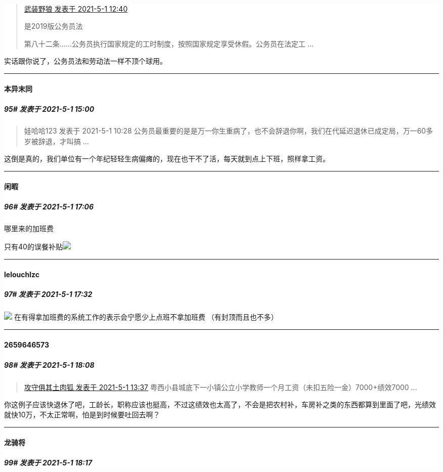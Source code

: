 
<blockquote><a href="httphttps://bbs.saraba1st.com/2b/forum.php?mod=redirect&amp;goto=findpost&amp;pid=51117868&amp;ptid=2001830" target="_blank">武装野狼 发表于 2021-5-1 12:40</a>

是2019版公务员法


第八十二条……公务员执行国家规定的工时制度，按照国家规定享受休假。公务员在法定工 ...</blockquote>
实话跟你说了，公务员法和劳动法一样不顶个球用。


*****

####  本异末同  
##### 95#       发表于 2021-5-1 15:00


<blockquote>娃哈哈123 发表于 2021-5-1 10:28
公务员最重要的是是万一你生重病了，也不会辞退你啊，我们在代延迟退休已成定局，万一60多岁被辞退，才叫搞 ...</blockquote>
这倒是真的，我们单位有一个年纪轻轻生病偏瘫的，现在也干不了活，每天就到点上下班，照样拿工资。


*****

####  闲暇  
##### 96#       发表于 2021-5-1 17:06


哪里来的加班费

只有40的误餐补贴<img src="https://static.saraba1st.com/image/smiley/face2017/004.gif" referrerpolicy="no-referrer">


*****

####  lelouchlzc  
##### 97#       发表于 2021-5-1 17:32


<img src="https://static.saraba1st.com/image/smiley/face2017/002.png" referrerpolicy="no-referrer"> 在有得拿加班费的系统工作的表示会宁愿少上点班不拿加班费 （有封顶而且也不多）


*****

####  2659646573  
##### 98#       发表于 2021-5-1 18:08


<blockquote><a href="httphttps://bbs.saraba1st.com/2b/forum.php?mod=redirect&amp;goto=findpost&amp;pid=51118241&amp;ptid=2001830" target="_blank">攻守俱其土肉狐 发表于 2021-5-1 13:37</a>
粤西小县城底下一小镇公立小学教师一个月工资（未扣五险一金）7000+绩效7000 ...</blockquote>
你这例子应该快退休了吧，工龄长，职称应该也挺高，不过这绩效也太高了，不会是把农村补，车房补之类的东西都算到里面了吧，光绩效就快10万，不太正常啊，怕是到时候要吐回去啊？


*****

####  龙骑将  
##### 99#       发表于 2021-5-1 18:17
